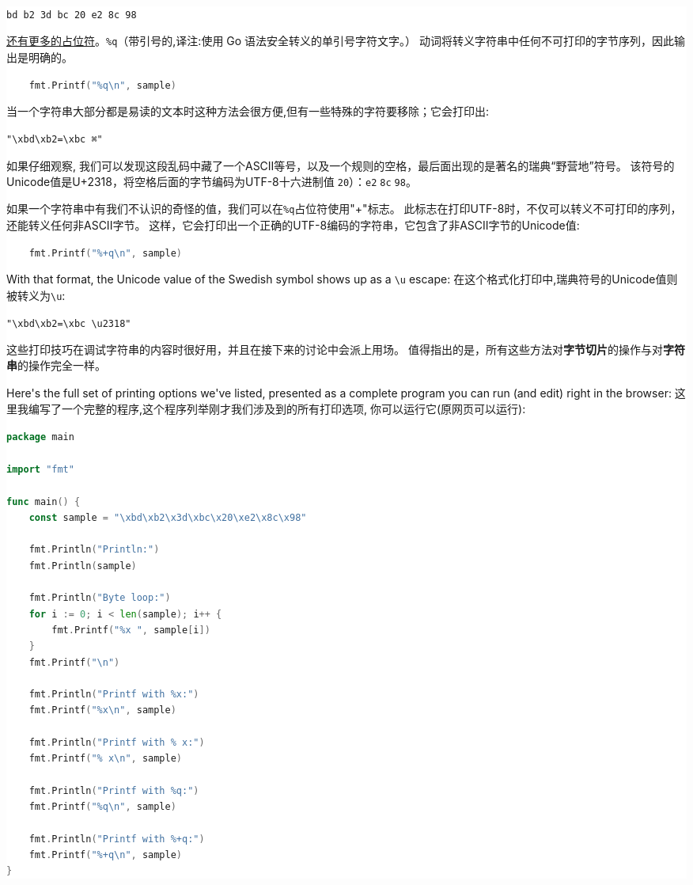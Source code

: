 	bd b2 3d bc 20 e2 8c 98

[还有更多的占位符](https://pkg.go.dev/fmt)。`%q`（带引号的,译注:使用 Go 语法安全转义的单引号字符文字。）
动词将转义字符串中任何不可打印的字节序列，因此输出是明确的。

```Go
    fmt.Printf("%q\n", sample)
```

当一个字符串大部分都是易读的文本时这种方法会很方便,但有一些特殊的字符要移除；它会打印出:

	"\xbd\xb2=\xbc ⌘"

如果仔细观察, 我们可以发现这段乱码中藏了一个ASCII等号，以及一个规则的空格，最后面出现的是著名的瑞典“野营地”符号。
该符号的Unicode值是U+2318，将空格后面的字节编码为UTF-8十六进制值 `20`）：`e2` `8c` `98`。

如果一个字符串中有我们不认识的奇怪的值，我们可以在`%q`占位符使用"+"标志。
此标志在打印UTF-8时，不仅可以转义不可打印的序列，还能转义任何非ASCII字节。
这样，它会打印出一个正确的UTF-8编码的字符串，它包含了非ASCII字节的Unicode值:

```Go
	fmt.Printf("%+q\n", sample)
```

With that format, the Unicode value of the Swedish symbol shows up as a
`\u` escape:
在这个格式化打印中,瑞典符号的Unicode值则被转义为`\u`:

	"\xbd\xb2=\xbc \u2318"

这些打印技巧在调试字符串的内容时很好用，并且在接下来的讨论中会派上用场。
值得指出的是，所有这些方法对**字节切片**的操作与对**字符串**的操作完全一样。

Here's the full set of printing options we've listed, presented as
a complete program you can run (and edit) right in the browser:
这里我编写了一个完整的程序,这个程序列举刚才我们涉及到的所有打印选项, 你可以运行它(原网页可以运行):

```go
package main

import "fmt"

func main() {
    const sample = "\xbd\xb2\x3d\xbc\x20\xe2\x8c\x98"

    fmt.Println("Println:")
    fmt.Println(sample)

    fmt.Println("Byte loop:")
    for i := 0; i < len(sample); i++ {
        fmt.Printf("%x ", sample[i])
    }
    fmt.Printf("\n")

    fmt.Println("Printf with %x:")
    fmt.Printf("%x\n", sample)

    fmt.Println("Printf with % x:")
    fmt.Printf("% x\n", sample)

    fmt.Println("Printf with %q:")
    fmt.Printf("%q\n", sample)

    fmt.Println("Printf with %+q:")
    fmt.Printf("%+q\n", sample)
}
```
